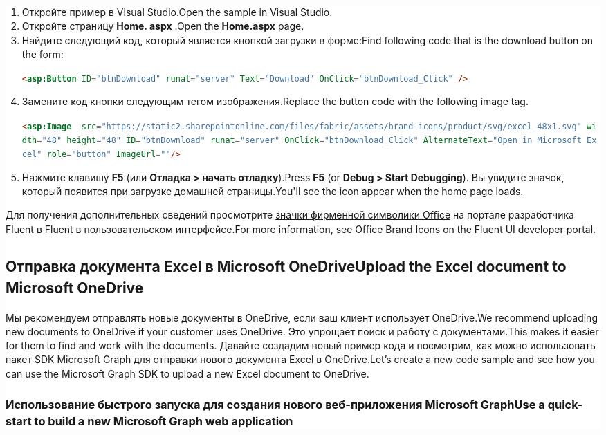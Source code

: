 1. <span data-ttu-id="bc119-158">Откройте пример в Visual Studio.</span><span class="sxs-lookup"><span data-stu-id="bc119-158">Open the sample in Visual Studio.</span></span>
1. <span data-ttu-id="bc119-159">Откройте страницу **Home. aspx** .</span><span class="sxs-lookup"><span data-stu-id="bc119-159">Open the **Home.aspx** page.</span></span>
1. <span data-ttu-id="bc119-160">Найдите следующий код, который является кнопкой загрузки в форме:</span><span class="sxs-lookup"><span data-stu-id="bc119-160">Find following code that is the download button on the form:</span></span>
    ```html
    <asp:Button ID="btnDownload" runat="server" Text="Download" OnClick="btnDownload_Click" /> 
    ```
1. <span data-ttu-id="bc119-161">Замените код кнопки следующим тегом изображения.</span><span class="sxs-lookup"><span data-stu-id="bc119-161">Replace the button code with the following image tag.</span></span>
    ```html
    <asp:Image  src="https://static2.sharepointonline.com/files/fabric/assets/brand-icons/product/svg/excel_48x1.svg" width="48" height="48" ID="btnDownload" runat="server" OnClick="btnDownload_Click" AlternateText="Open in Microsoft Excel" role="button" ImageUrl=""/>  
    ```
1. <span data-ttu-id="bc119-162">Нажмите клавишу **F5** (или **Отладка > начать отладку**).</span><span class="sxs-lookup"><span data-stu-id="bc119-162">Press **F5** (or **Debug > Start Debugging**).</span></span> <span data-ttu-id="bc119-163">Вы увидите значок, который появится при загрузке домашней страницы.</span><span class="sxs-lookup"><span data-stu-id="bc119-163">You'll see the icon appear when the home page loads.</span></span>

<span data-ttu-id="bc119-164">Для получения дополнительных сведений просмотрите [значки фирменной символики Office](https://developer.microsoft.com/fluentui#/styles/web/office-brand-icons) на портале разработчика Fluent в Fluent в пользовательском интерфейсе.</span><span class="sxs-lookup"><span data-stu-id="bc119-164">For more information, see [Office Brand Icons](https://developer.microsoft.com/fluentui#/styles/web/office-brand-icons) on the Fluent UI developer portal.</span></span>  

## <a name="upload-the-excel-document-to-microsoft-onedrive"></a><span data-ttu-id="bc119-165">Отправка документа Excel в Microsoft OneDrive</span><span class="sxs-lookup"><span data-stu-id="bc119-165">Upload the Excel document to Microsoft OneDrive</span></span>

<span data-ttu-id="bc119-166">Мы рекомендуем отправлять новые документы в OneDrive, если ваш клиент использует OneDrive.</span><span class="sxs-lookup"><span data-stu-id="bc119-166">We recommend uploading new documents to OneDrive if your customer uses OneDrive.</span></span> <span data-ttu-id="bc119-167">Это упрощает поиск и работу с документами.</span><span class="sxs-lookup"><span data-stu-id="bc119-167">This makes it easier for them to find and work with the documents.</span></span> <span data-ttu-id="bc119-168">Давайте создадим новый пример кода и посмотрим, как можно использовать пакет SDK Microsoft Graph для отправки нового документа Excel в OneDrive.</span><span class="sxs-lookup"><span data-stu-id="bc119-168">Let’s create a new code sample and see how you can use the Microsoft Graph SDK to upload a new Excel document to OneDrive.</span></span>

### <a name="use-a-quick-start-to-build-a-new-microsoft-graph-web-application"></a><span data-ttu-id="bc119-169">Использование быстрого запуска для создания нового веб-приложения Microsoft Graph</span><span class="sxs-lookup"><span data-stu-id="bc119-169">Use a quick-start to build a new Microsoft Graph web application</span></span>
